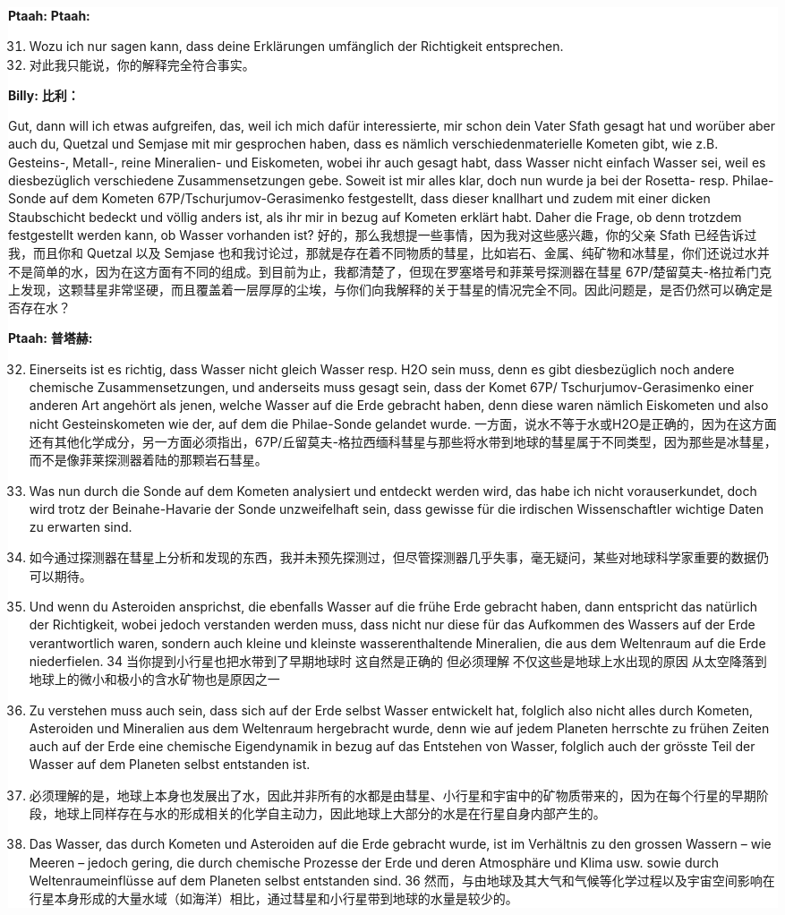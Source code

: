 **Ptaah:**
**Ptaah:**

31. Wozu ich nur sagen kann, dass deine Erklärungen umfänglich der Richtigkeit entsprechen.
31. 对此我只能说，你的解释完全符合事实。

**Billy:**
**比利：**

Gut, dann will ich etwas aufgreifen, das, weil ich mich dafür interessierte, mir schon dein Vater Sfath gesagt hat und worüber aber auch du, Quetzal und Semjase mit mir gesprochen haben, dass es nämlich verschiedenmaterielle Kometen gibt, wie z.B. Gesteins-, Metall-, reine Mineralien- und Eiskometen, wobei ihr auch gesagt habt, dass Wasser nicht einfach Wasser sei, weil es diesbezüglich verschiedene Zusammensetzungen gebe. Soweit ist mir alles klar, doch nun wurde ja bei der Rosetta- resp. Philae- Sonde auf dem Kometen 67P/Tschurjumov-Gerasimenko festgestellt, dass dieser knallhart und zudem mit einer dicken Staubschicht bedeckt und völlig anders ist, als ihr mir in bezug auf Kometen erklärt habt. Daher die Frage, ob denn trotzdem festgestellt werden kann, ob Wasser vorhanden ist?
好的，那么我想提一些事情，因为我对这些感兴趣，你的父亲 Sfath 已经告诉过我，而且你和 Quetzal 以及 Semjase 也和我讨论过，那就是存在着不同物质的彗星，比如岩石、金属、纯矿物和冰彗星，你们还说过水并不是简单的水，因为在这方面有不同的组成。到目前为止，我都清楚了，但现在罗塞塔号和菲莱号探测器在彗星 67P/楚留莫夫-格拉希门克上发现，这颗彗星非常坚硬，而且覆盖着一层厚厚的尘埃，与你们向我解释的关于彗星的情况完全不同。因此问题是，是否仍然可以确定是否存在水？

**Ptaah:**
**普塔赫:**

32. Einerseits ist es richtig, dass Wasser nicht gleich Wasser resp. H2O sein muss, denn es gibt diesbezüglich noch andere chemische Zusammensetzungen, und anderseits muss gesagt sein, dass der Komet 67P/ Tschurjumov-Gerasimenko einer anderen Art angehört als jenen, welche Wasser auf die Erde gebracht haben, denn diese waren nämlich Eiskometen und also nicht Gesteinskometen wie der, auf dem die Philae-Sonde gelandet wurde.
一方面，说水不等于水或H2O是正确的，因为在这方面还有其他化学成分，另一方面必须指出，67P/丘留莫夫-格拉西缅科彗星与那些将水带到地球的彗星属于不同类型，因为那些是冰彗星，而不是像菲莱探测器着陆的那颗岩石彗星。

33. Was nun durch die Sonde auf dem Kometen analysiert und entdeckt werden wird, das habe ich nicht vorauserkundet, doch wird trotz der Beinahe-Havarie der Sonde unzweifelhaft sein, dass gewisse für die irdischen Wissenschaftler wichtige Daten zu erwarten sind.
33. 如今通过探测器在彗星上分析和发现的东西，我并未预先探测过，但尽管探测器几乎失事，毫无疑问，某些对地球科学家重要的数据仍可以期待。

34. Und wenn du Asteroiden ansprichst, die ebenfalls Wasser auf die frühe Erde gebracht haben, dann entspricht das natürlich der Richtigkeit, wobei jedoch verstanden werden muss, dass nicht nur diese für das Aufkommen des Wassers auf der Erde verantwortlich waren, sondern auch kleine und kleinste wasserenthaltende Mineralien, die aus dem Weltenraum auf die Erde niederfielen.
34 当你提到小行星也把水带到了早期地球时 这自然是正确的 但必须理解 不仅这些是地球上水出现的原因 从太空降落到地球上的微小和极小的含水矿物也是原因之一

35. Zu verstehen muss auch sein, dass sich auf der Erde selbst Wasser entwickelt hat, folglich also nicht alles durch Kometen, Asteroiden und Mineralien aus dem Weltenraum hergebracht wurde, denn wie auf jedem Planeten herrschte zu frühen Zeiten auch auf der Erde eine chemische Eigendynamik in bezug auf das Entstehen von Wasser, folglich auch der grösste Teil der Wasser auf dem Planeten selbst entstanden ist.
35. 必须理解的是，地球上本身也发展出了水，因此并非所有的水都是由彗星、小行星和宇宙中的矿物质带来的，因为在每个行星的早期阶段，地球上同样存在与水的形成相关的化学自主动力，因此地球上大部分的水是在行星自身内部产生的。

36. Das Wasser, das durch Kometen und Asteroiden auf die Erde gebracht wurde, ist im Verhältnis zu den grossen Wassern – wie Meeren – jedoch gering, die durch chemische Prozesse der Erde und deren Atmosphäre und Klima usw. sowie durch Weltenraumeinflüsse auf dem Planeten selbst entstanden sind.
36 然而，与由地球及其大气和气候等化学过程以及宇宙空间影响在行星本身形成的大量水域（如海洋）相比，通过彗星和小行星带到地球的水量是较少的。
